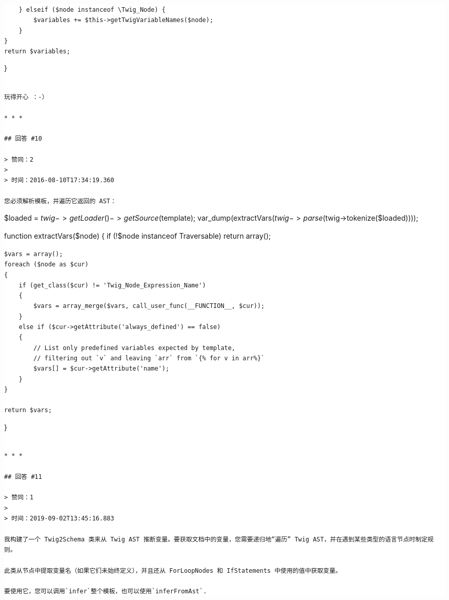         } elseif ($node instanceof \Twig_Node) {
            $variables += $this->getTwigVariableNames($node);
        }
    }
    return $variables;
} 
```

玩得开心 ：-）

* * *

## 回答 #10

> 赞同：2
> 
> 时间：2016-08-10T17:34:19.360

您必须解析模板，并遍历它返回的 AST：

```
$loaded = $twig->getLoader()->getSource($template);
var_dump(extractVars($twig->parse($twig->tokenize($loaded))));

function extractVars($node)
{
    if (!$node instanceof Traversable) return array();

    $vars = array();
    foreach ($node as $cur)
    {
        if (get_class($cur) != 'Twig_Node_Expression_Name')
        {
            $vars = array_merge($vars, call_user_func(__FUNCTION__, $cur));
        }
        else if ($cur->getAttribute('always_defined') == false)
        {
            // List only predefined variables expected by template, 
            // filtering out `v` and leaving `arr` from `{% for v in arr%}`
            $vars[] = $cur->getAttribute('name');
        }
    }

    return $vars;
} 
```

* * *

## 回答 #11

> 赞同：1
> 
> 时间：2019-09-02T13:45:16.883

我构建了一个 Twig2Schema 类来从 Twig AST 推断变量。要获取文档中的变量，您需要递归地“遍历” Twig AST，并在遇到某些类型的语言节点时制定规则。

此类从节点中提取变量名（如果它们未始终定义），并且还从 ForLoopNodes 和 IfStatements 中使用的值中获取变量。

要使用它，您可以调用`infer`整个模板，也可以使用`inferFromAst`.

```
<?php
